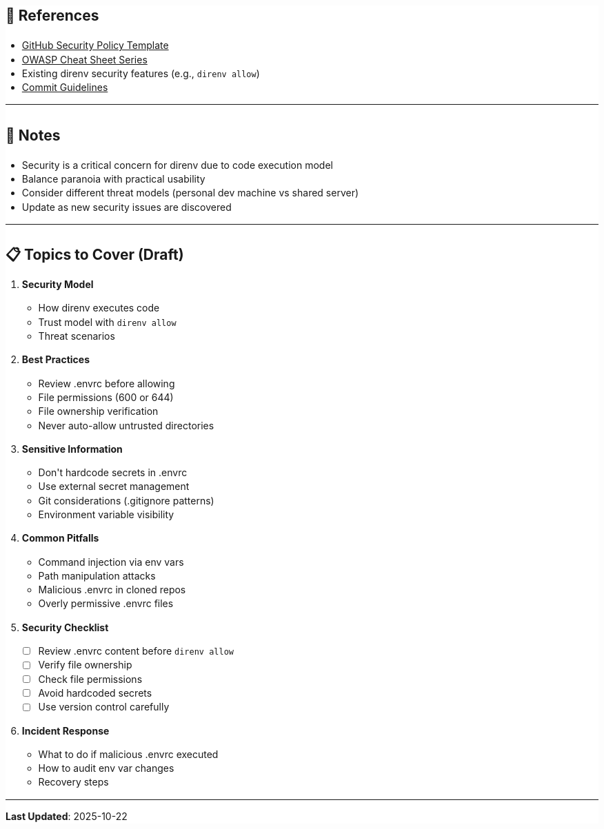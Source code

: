
## 🔗 References

- [GitHub Security Policy Template](https://docs.github.com/en/code-security/getting-started/adding-a-security-policy-to-your-repository)
- [OWASP Cheat Sheet Series](https://cheatsheetseries.owasp.org/)
- Existing direnv security features (e.g., `direnv allow`)
- [Commit Guidelines](../../commit-guidelines.md)

---

## 📌 Notes

- Security is a critical concern for direnv due to code execution model
- Balance paranoia with practical usability
- Consider different threat models (personal dev machine vs shared server)
- Update as new security issues are discovered

---

## 📋 Topics to Cover (Draft)

1. **Security Model**
   - How direnv executes code
   - Trust model with `direnv allow`
   - Threat scenarios

2. **Best Practices**
   - Review .envrc before allowing
   - File permissions (600 or 644)
   - File ownership verification
   - Never auto-allow untrusted directories

3. **Sensitive Information**
   - Don't hardcode secrets in .envrc
   - Use external secret management
   - Git considerations (.gitignore patterns)
   - Environment variable visibility

4. **Common Pitfalls**
   - Command injection via env vars
   - Path manipulation attacks
   - Malicious .envrc in cloned repos
   - Overly permissive .envrc files

5. **Security Checklist**
   - [ ] Review .envrc content before `direnv allow`
   - [ ] Verify file ownership
   - [ ] Check file permissions
   - [ ] Avoid hardcoded secrets
   - [ ] Use version control carefully

6. **Incident Response**
   - What to do if malicious .envrc executed
   - How to audit env var changes
   - Recovery steps

---

**Last Updated**: 2025-10-22
